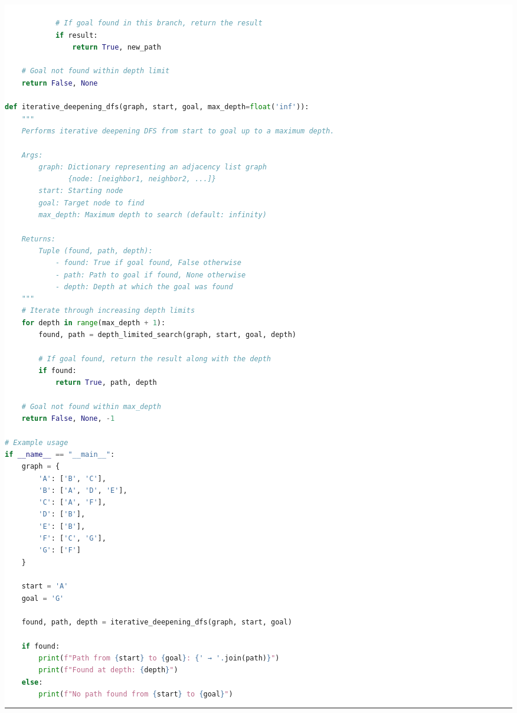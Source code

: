 ```python

            # If goal found in this branch, return the result
            if result:
                return True, new_path

    # Goal not found within depth limit
    return False, None

def iterative_deepening_dfs(graph, start, goal, max_depth=float('inf')):
    """
    Performs iterative deepening DFS from start to goal up to a maximum depth.

    Args:
        graph: Dictionary representing an adjacency list graph
               {node: [neighbor1, neighbor2, ...]}
        start: Starting node
        goal: Target node to find
        max_depth: Maximum depth to search (default: infinity)

    Returns:
        Tuple (found, path, depth):
            - found: True if goal found, False otherwise
            - path: Path to goal if found, None otherwise
            - depth: Depth at which the goal was found
    """
    # Iterate through increasing depth limits
    for depth in range(max_depth + 1):
        found, path = depth_limited_search(graph, start, goal, depth)

        # If goal found, return the result along with the depth
        if found:
            return True, path, depth

    # Goal not found within max_depth
    return False, None, -1

# Example usage
if __name__ == "__main__":
    graph = {
        'A': ['B', 'C'],
        'B': ['A', 'D', 'E'],
        'C': ['A', 'F'],
        'D': ['B'],
        'E': ['B'],
        'F': ['C', 'G'],
        'G': ['F']
    }

    start = 'A'
    goal = 'G'

    found, path, depth = iterative_deepening_dfs(graph, start, goal)

    if found:
        print(f"Path from {start} to {goal}: {' → '.join(path)}")
        print(f"Found at depth: {depth}")
    else:
        print(f"No path found from {start} to {goal}")
```

---